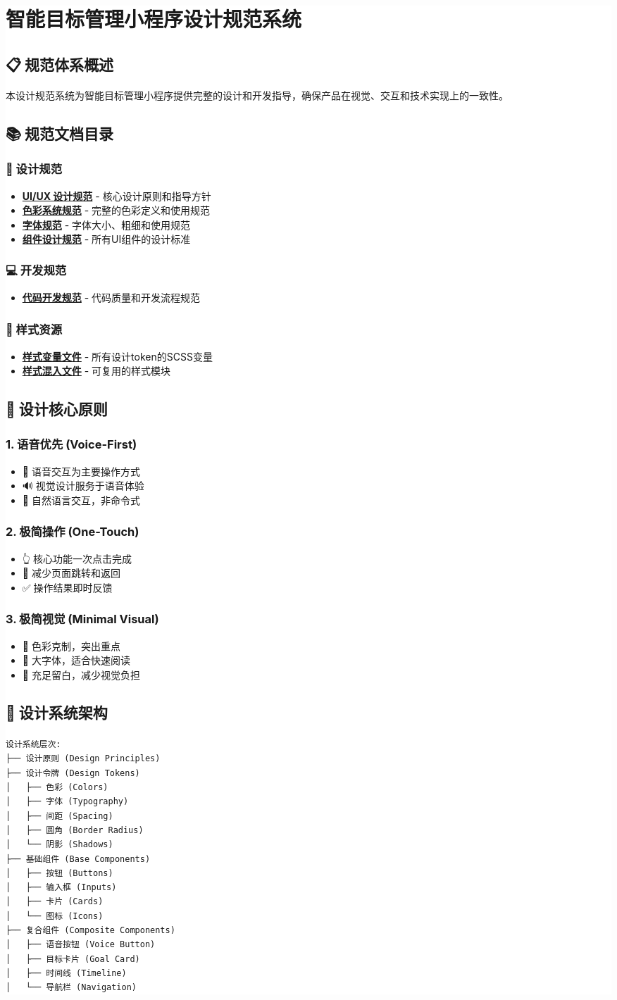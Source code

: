 # 智能目标管理小程序设计规范系统

## 📋 规范体系概述

本设计规范系统为智能目标管理小程序提供完整的设计和开发指导，确保产品在视觉、交互和技术实现上的一致性。

## 📚 规范文档目录

### 🎨 设计规范
- **[UI/UX 设计规范](./ui-ux-guidelines.md)** - 核心设计原则和指导方针
- **[色彩系统规范](./color-system.md)** - 完整的色彩定义和使用规范
- **[字体规范](./typography.md)** - 字体大小、粗细和使用规范
- **[组件设计规范](./components.md)** - 所有UI组件的设计标准

### 💻 开发规范
- **[代码开发规范](../development/coding-standards.md)** - 代码质量和开发流程规范

### 🎯 样式资源
- **[样式变量文件](../../wechat-miniprogram/styles/variables.scss)** - 所有设计token的SCSS变量
- **[样式混入文件](../../wechat-miniprogram/styles/mixins.scss)** - 可复用的样式模块

## 🎯 设计核心原则

### 1. 语音优先 (Voice-First)
- 🎤 语音交互为主要操作方式
- 🔊 视觉设计服务于语音体验
- 💬 自然语言交互，非命令式

### 2. 极简操作 (One-Touch)
- 👆 核心功能一次点击完成
- 🔄 减少页面跳转和返回
- ✅ 操作结果即时反馈

### 3. 极简视觉 (Minimal Visual)
- 🎨 色彩克制，突出重点
- 📏 大字体，适合快速阅读
- 📱 充足留白，减少视觉负担

## 🎨 设计系统架构

```
设计系统层次:
├── 设计原则 (Design Principles)
├── 设计令牌 (Design Tokens)
│   ├── 色彩 (Colors)
│   ├── 字体 (Typography)  
│   ├── 间距 (Spacing)
│   ├── 圆角 (Border Radius)
│   └── 阴影 (Shadows)
├── 基础组件 (Base Components)
│   ├── 按钮 (Buttons)
│   ├── 输入框 (Inputs)
│   ├── 卡片 (Cards)
│   └── 图标 (Icons)
├── 复合组件 (Composite Components)
│   ├── 语音按钮 (Voice Button)
│   ├── 目标卡片 (Goal Card)
│   ├── 时间线 (Timeline)
│   └── 导航栏 (Navigation)
```